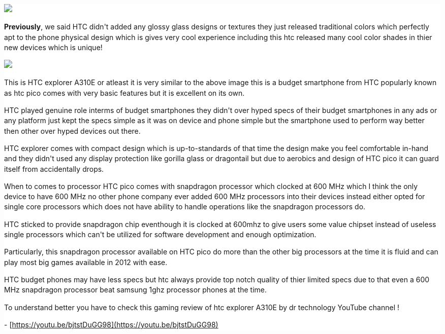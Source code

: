   

 [![](https://lh3.googleusercontent.com/-QfV4lbcJgzw/X_wGSutxOUI/AAAAAAAACps/h9j2HdTJcsQERUJyF3CsNgxYgCwTHCLgACLcBGAsYHQ/s1600/1610352188962659-5.png)](https://lh3.googleusercontent.com/-QfV4lbcJgzw/X_wGSutxOUI/AAAAAAAACps/h9j2HdTJcsQERUJyF3CsNgxYgCwTHCLgACLcBGAsYHQ/s1600/1610352188962659-5.png) 

  

**Previously**, we said HTC didn't added any glossy glass designs or textures they just released traditional colors which perfectly apt to the phone physical design which is gives very cool experience including this htc released many cool color shades in thier new devices which is unique! 

  

 [![](https://lh3.googleusercontent.com/-fWE7Q1YvQuk/X_wGPEEHP1I/AAAAAAAACpo/oIcQo8VP_u4suTdoWByVXfdiohC5xJu_wCLcBGAsYHQ/s1600/1610352178096553-6.png)](https://lh3.googleusercontent.com/-fWE7Q1YvQuk/X_wGPEEHP1I/AAAAAAAACpo/oIcQo8VP_u4suTdoWByVXfdiohC5xJu_wCLcBGAsYHQ/s1600/1610352178096553-6.png) 

  

This is HTC explorer A310E or atleast it is very similar to the above image this is a budget smartphone from HTC popularly known as htc pico comes with very basic features but it is excellent on its own. 

  

HTC played genuine role interms of budget smartphones they didn't over hyped specs of their budget smartphones in any ads or any platform just kept the specs simple as it was on device and phone simple but the smartphone used to perform way better then other over hyped devices out there.   

  

HTC explorer comes with compact design which is up-to-standards of that time the design make you feel comfortable in-hand and they didn't used any display protection like gorilla glass or dragontail but due to aerobics and design of HTC pico it can guard itself from accidentally drops. 

  

When to comes to processor HTC pico comes with snapdragon processor which clocked at 600 MHz which I think the only device to have 600 MHz no other phone company ever added 600 MHz processors into their devices instead either opted for single core processors which does not have ability to handle operations like the snapdragon processors do. 

  

HTC sticked to provide snapdragon chip eventhough it is clocked at 600mhz to give users some value chipset instead of useless single processors which can't be utilized for software development and enough optimization. 

  

Particularly, this snapdragon processor available on HTC pico do more than the other big processors at the time it is fluid and can play most big games available in 2012 with ease. 

  

HTC budget phones may have less specs but htc always provide top notch quality of thier limited specs due to that even a 600 MHz snapdragon processor beat samsung 1ghz processor phones at the time. 

  

To understand better you have to check this gaming review of htc explorer A310E by dr technology YouTube channel ! 

  

\- [https://youtu.be/bjtstDuGG98](https://youtu.be/bjtstDuGG98)  
